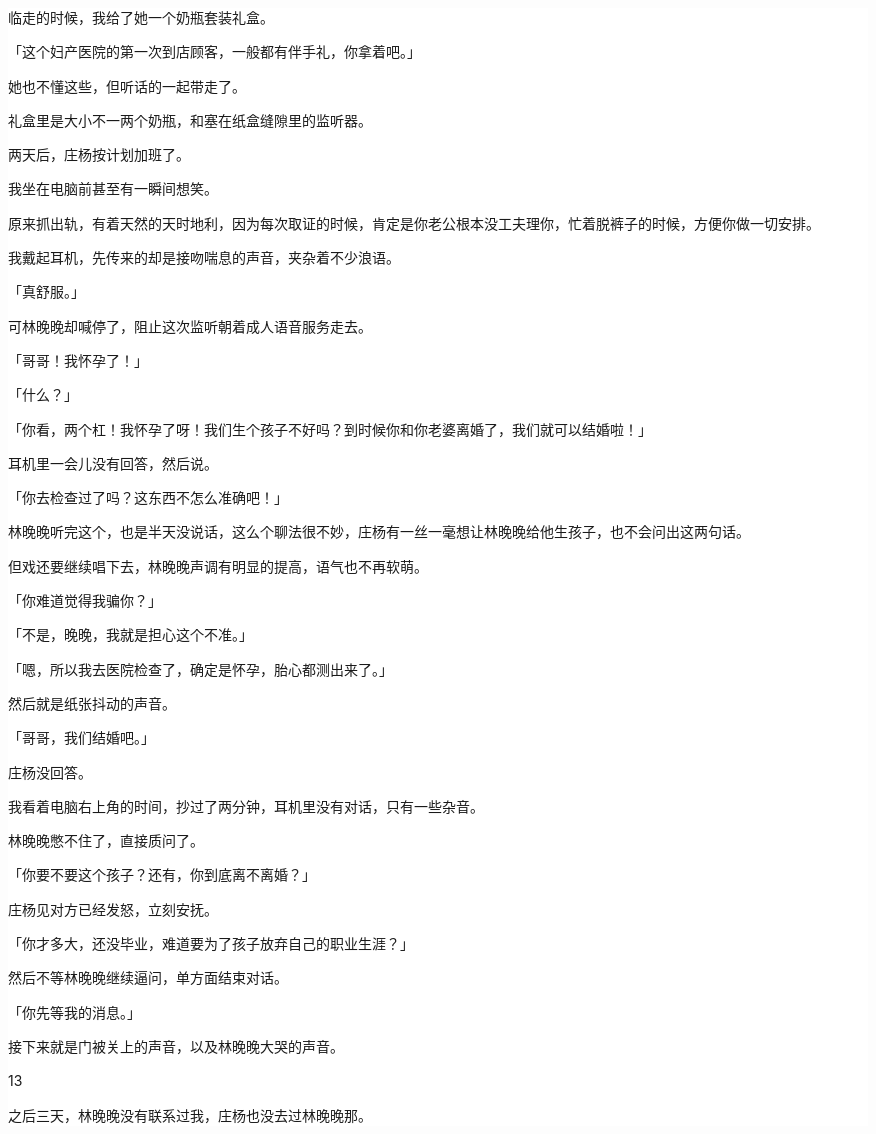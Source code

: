临走的时候，我给了她一个奶瓶套装礼盒。

「这个妇产医院的第一次到店顾客，一般都有伴手礼，你拿着吧。」

她也不懂这些，但听话的一起带走了。

礼盒里是大小不一两个奶瓶，和塞在纸盒缝隙里的监听器。

两天后，庄杨按计划加班了。

我坐在电脑前甚至有一瞬间想笑。

原来抓出轨，有着天然的天时地利，因为每次取证的时候，肯定是你老公根本没工夫理你，忙着脱裤子的时候，方便你做一切安排。

我戴起耳机，先传来的却是接吻喘息的声音，夹杂着不少浪语。

「真舒服。」

可林晚晚却喊停了，阻止这次监听朝着成人语音服务走去。

「哥哥！我怀孕了！」

「什么？」

「你看，两个杠！我怀孕了呀！我们生个孩子不好吗？到时候你和你老婆离婚了，我们就可以结婚啦！」

耳机里一会儿没有回答，然后说。

「你去检查过了吗？这东西不怎么准确吧！」

林晚晚听完这个，也是半天没说话，这么个聊法很不妙，庄杨有一丝一毫想让林晚晚给他生孩子，也不会问出这两句话。

但戏还要继续唱下去，林晚晚声调有明显的提高，语气也不再软萌。

「你难道觉得我骗你？」

「不是，晚晚，我就是担心这个不准。」

「嗯，所以我去医院检查了，确定是怀孕，胎心都测出来了。」

然后就是纸张抖动的声音。

「哥哥，我们结婚吧。」

庄杨没回答。

我看着电脑右上角的时间，抄过了两分钟，耳机里没有对话，只有一些杂音。

林晚晚憋不住了，直接质问了。

「你要不要这个孩子？还有，你到底离不离婚？」

庄杨见对方已经发怒，立刻安抚。

「你才多大，还没毕业，难道要为了孩子放弃自己的职业生涯？」

然后不等林晚晚继续逼问，单方面结束对话。

「你先等我的消息。」

接下来就是门被关上的声音，以及林晚晚大哭的声音。

13

之后三天，林晚晚没有联系过我，庄杨也没去过林晚晚那。
